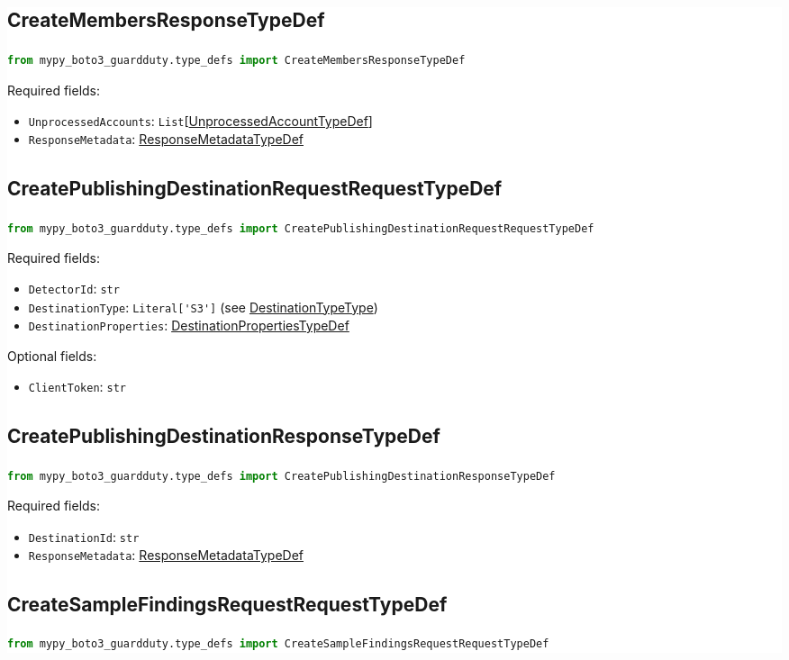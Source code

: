 <a id="createmembersresponsetypedef"></a>

## CreateMembersResponseTypeDef

```python
from mypy_boto3_guardduty.type_defs import CreateMembersResponseTypeDef
```

Required fields:

- `UnprocessedAccounts`:
  `List`\[[UnprocessedAccountTypeDef](./type_defs.md#unprocessedaccounttypedef)\]
- `ResponseMetadata`:
  [ResponseMetadataTypeDef](./type_defs.md#responsemetadatatypedef)

<a id="createpublishingdestinationrequestrequesttypedef"></a>

## CreatePublishingDestinationRequestRequestTypeDef

```python
from mypy_boto3_guardduty.type_defs import CreatePublishingDestinationRequestRequestTypeDef
```

Required fields:

- `DetectorId`: `str`
- `DestinationType`: `Literal['S3']` (see
  [DestinationTypeType](./literals.md#destinationtypetype))
- `DestinationProperties`:
  [DestinationPropertiesTypeDef](./type_defs.md#destinationpropertiestypedef)

Optional fields:

- `ClientToken`: `str`

<a id="createpublishingdestinationresponsetypedef"></a>

## CreatePublishingDestinationResponseTypeDef

```python
from mypy_boto3_guardduty.type_defs import CreatePublishingDestinationResponseTypeDef
```

Required fields:

- `DestinationId`: `str`
- `ResponseMetadata`:
  [ResponseMetadataTypeDef](./type_defs.md#responsemetadatatypedef)

<a id="createsamplefindingsrequestrequesttypedef"></a>

## CreateSampleFindingsRequestRequestTypeDef

```python
from mypy_boto3_guardduty.type_defs import CreateSampleFindingsRequestRequestTypeDef
```
